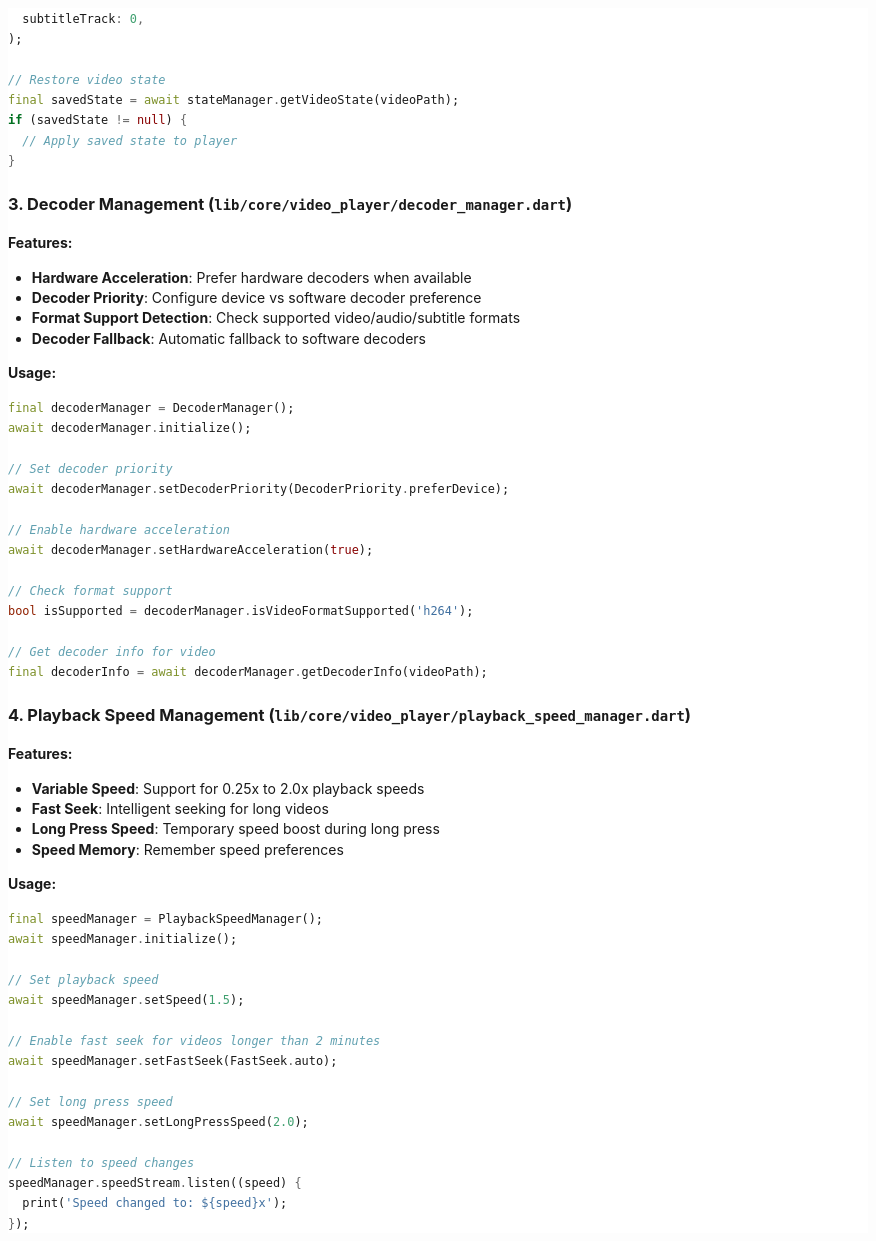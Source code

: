 ```dart
  subtitleTrack: 0,
);

// Restore video state
final savedState = await stateManager.getVideoState(videoPath);
if (savedState != null) {
  // Apply saved state to player
}
```

### 3. Decoder Management (`lib/core/video_player/decoder_manager.dart`)

**Features:**
- **Hardware Acceleration**: Prefer hardware decoders when available
- **Decoder Priority**: Configure device vs software decoder preference
- **Format Support Detection**: Check supported video/audio/subtitle formats
- **Decoder Fallback**: Automatic fallback to software decoders

**Usage:**
```dart
final decoderManager = DecoderManager();
await decoderManager.initialize();

// Set decoder priority
await decoderManager.setDecoderPriority(DecoderPriority.preferDevice);

// Enable hardware acceleration
await decoderManager.setHardwareAcceleration(true);

// Check format support
bool isSupported = decoderManager.isVideoFormatSupported('h264');

// Get decoder info for video
final decoderInfo = await decoderManager.getDecoderInfo(videoPath);
```

### 4. Playback Speed Management (`lib/core/video_player/playback_speed_manager.dart`)

**Features:**
- **Variable Speed**: Support for 0.25x to 2.0x playback speeds
- **Fast Seek**: Intelligent seeking for long videos
- **Long Press Speed**: Temporary speed boost during long press
- **Speed Memory**: Remember speed preferences

**Usage:**
```dart
final speedManager = PlaybackSpeedManager();
await speedManager.initialize();

// Set playback speed
await speedManager.setSpeed(1.5);

// Enable fast seek for videos longer than 2 minutes
await speedManager.setFastSeek(FastSeek.auto);

// Set long press speed
await speedManager.setLongPressSpeed(2.0);

// Listen to speed changes
speedManager.speedStream.listen((speed) {
  print('Speed changed to: ${speed}x');
});
```